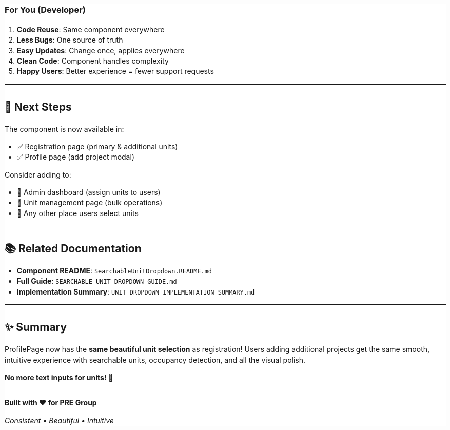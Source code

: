 ### For You (Developer)
1. **Code Reuse**: Same component everywhere
2. **Less Bugs**: One source of truth
3. **Easy Updates**: Change once, applies everywhere
4. **Clean Code**: Component handles complexity
5. **Happy Users**: Better experience = fewer support requests

---

## 🚀 Next Steps

The component is now available in:
- ✅ Registration page (primary & additional units)
- ✅ Profile page (add project modal)

Consider adding to:
- 🔄 Admin dashboard (assign units to users)
- 🔄 Unit management page (bulk operations)
- 🔄 Any other place users select units

---

## 📚 Related Documentation

- **Component README**: `SearchableUnitDropdown.README.md`
- **Full Guide**: `SEARCHABLE_UNIT_DROPDOWN_GUIDE.md`
- **Implementation Summary**: `UNIT_DROPDOWN_IMPLEMENTATION_SUMMARY.md`

---

## ✨ Summary

ProfilePage now has the **same beautiful unit selection** as registration! Users adding additional projects get the same smooth, intuitive experience with searchable units, occupancy detection, and all the visual polish.

**No more text inputs for units! 🎉**

---

**Built with ❤️ for PRE Group**

*Consistent • Beautiful • Intuitive*


